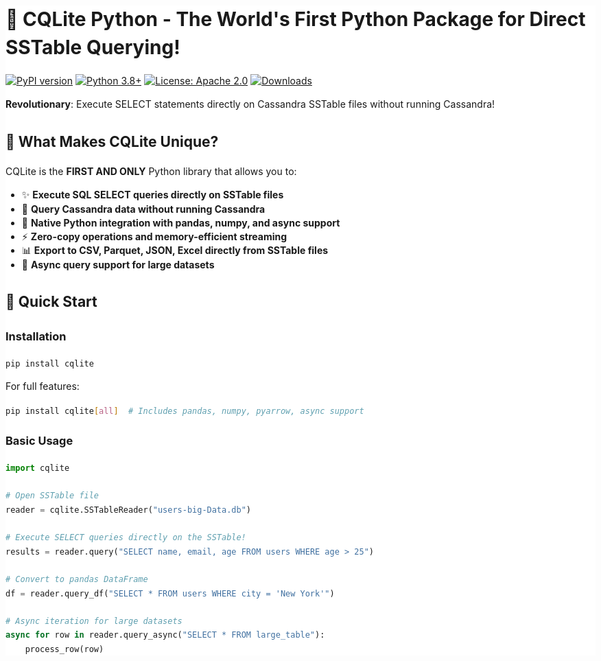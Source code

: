 # 🚀 CQLite Python - The World's First Python Package for Direct SSTable Querying!

[![PyPI version](https://badge.fury.io/py/cqlite.svg)](https://badge.fury.io/py/cqlite)
[![Python 3.8+](https://img.shields.io/badge/python-3.8+-blue.svg)](https://www.python.org/downloads/)
[![License: Apache 2.0](https://img.shields.io/badge/License-Apache%202.0-blue.svg)](https://opensource.org/licenses/Apache-2.0)
[![Downloads](https://pepy.tech/badge/cqlite)](https://pepy.tech/project/cqlite)

**Revolutionary**: Execute SELECT statements directly on Cassandra SSTable files without running Cassandra!

## 🌟 What Makes CQLite Unique?

CQLite is the **FIRST AND ONLY** Python library that allows you to:

- ✨ **Execute SQL SELECT queries directly on SSTable files**
- 🚀 **Query Cassandra data without running Cassandra**
- 🐍 **Native Python integration with pandas, numpy, and async support**
- ⚡ **Zero-copy operations and memory-efficient streaming**
- 📊 **Export to CSV, Parquet, JSON, Excel directly from SSTable files**
- 🔄 **Async query support for large datasets**

## 🎯 Quick Start

### Installation

```bash
pip install cqlite
```

For full features:
```bash
pip install cqlite[all]  # Includes pandas, numpy, pyarrow, async support
```

### Basic Usage

```python
import cqlite

# Open SSTable file
reader = cqlite.SSTableReader("users-big-Data.db")

# Execute SELECT queries directly on the SSTable!
results = reader.query("SELECT name, email, age FROM users WHERE age > 25")

# Convert to pandas DataFrame
df = reader.query_df("SELECT * FROM users WHERE city = 'New York'")

# Async iteration for large datasets
async for row in reader.query_async("SELECT * FROM large_table"):
    process_row(row)
```
